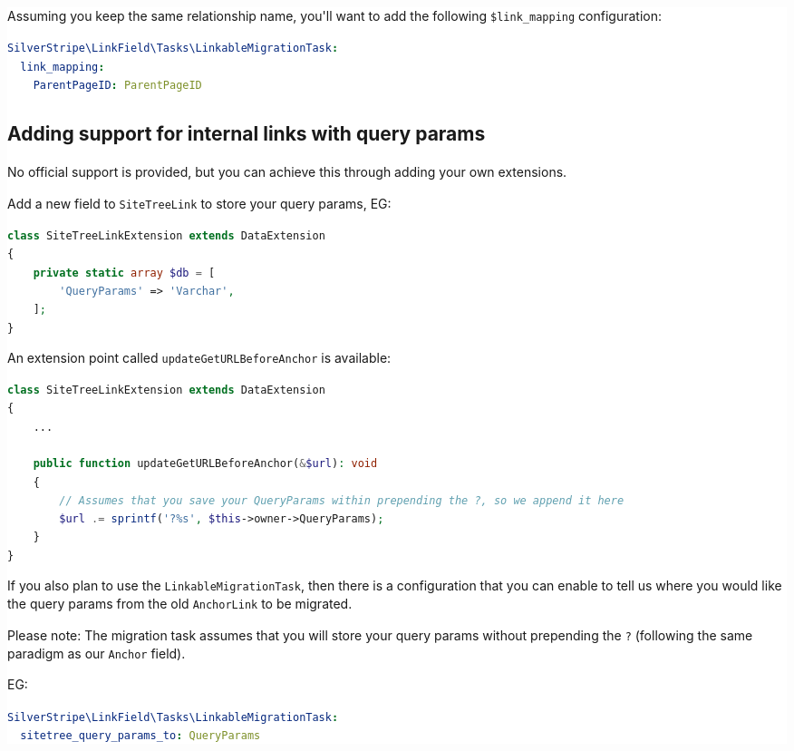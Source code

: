 Assuming you keep the same relationship name, you'll want to add the following `$link_mapping` configuration:
```yaml
SilverStripe\LinkField\Tasks\LinkableMigrationTask:
  link_mapping:
    ParentPageID: ParentPageID
```

## Adding support for internal links with query params

No official support is provided, but you can achieve this through adding your own extensions.

Add a new field to `SiteTreeLink` to store your query params, EG:

```php
class SiteTreeLinkExtension extends DataExtension
{
    private static array $db = [
        'QueryParams' => 'Varchar',
    ];
}
```

An extension point called `updateGetURLBeforeAnchor` is available:

```php
class SiteTreeLinkExtension extends DataExtension
{
    ...

    public function updateGetURLBeforeAnchor(&$url): void
    {
        // Assumes that you save your QueryParams within prepending the ?, so we append it here
        $url .= sprintf('?%s', $this->owner->QueryParams);
    }
}
```

If you also plan to use the `LinkableMigrationTask`, then there is a configuration that you can enable to tell us where
you would like the query params from the old `AnchorLink` to be migrated.

Please note: The migration task assumes that you will store your query params without prepending the `?` (following
the same paradigm as our `Anchor` field).

EG:

```yaml
SilverStripe\LinkField\Tasks\LinkableMigrationTask:
  sitetree_query_params_to: QueryParams
```
